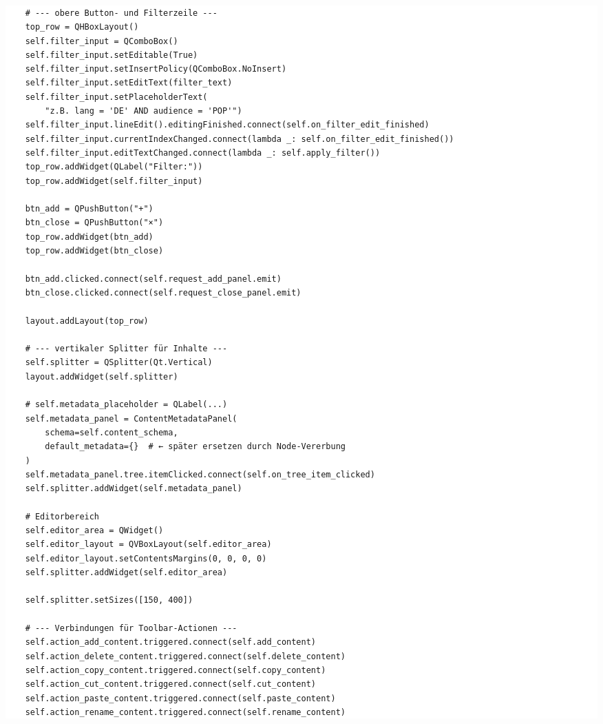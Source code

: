         # --- obere Button- und Filterzeile ---
        top_row = QHBoxLayout()
        self.filter_input = QComboBox()
        self.filter_input.setEditable(True)
        self.filter_input.setInsertPolicy(QComboBox.NoInsert)
        self.filter_input.setEditText(filter_text)
        self.filter_input.setPlaceholderText(
            "z.B. lang = 'DE' AND audience = 'POP'")
        self.filter_input.lineEdit().editingFinished.connect(self.on_filter_edit_finished)
        self.filter_input.currentIndexChanged.connect(lambda _: self.on_filter_edit_finished())
        self.filter_input.editTextChanged.connect(lambda _: self.apply_filter())
        top_row.addWidget(QLabel("Filter:"))
        top_row.addWidget(self.filter_input)

        btn_add = QPushButton("+")
        btn_close = QPushButton("×")
        top_row.addWidget(btn_add)
        top_row.addWidget(btn_close)

        btn_add.clicked.connect(self.request_add_panel.emit)
        btn_close.clicked.connect(self.request_close_panel.emit)

        layout.addLayout(top_row)

        # --- vertikaler Splitter für Inhalte ---
        self.splitter = QSplitter(Qt.Vertical)
        layout.addWidget(self.splitter)

        # self.metadata_placeholder = QLabel(...)
        self.metadata_panel = ContentMetadataPanel(
            schema=self.content_schema,
            default_metadata={}  # ← später ersetzen durch Node-Vererbung
        )
        self.metadata_panel.tree.itemClicked.connect(self.on_tree_item_clicked)
        self.splitter.addWidget(self.metadata_panel)

        # Editorbereich
        self.editor_area = QWidget()
        self.editor_layout = QVBoxLayout(self.editor_area)
        self.editor_layout.setContentsMargins(0, 0, 0, 0)
        self.splitter.addWidget(self.editor_area)

        self.splitter.setSizes([150, 400])

        # --- Verbindungen für Toolbar-Actionen ---
        self.action_add_content.triggered.connect(self.add_content)
        self.action_delete_content.triggered.connect(self.delete_content)
        self.action_copy_content.triggered.connect(self.copy_content)
        self.action_cut_content.triggered.connect(self.cut_content)
        self.action_paste_content.triggered.connect(self.paste_content)
        self.action_rename_content.triggered.connect(self.rename_content)
